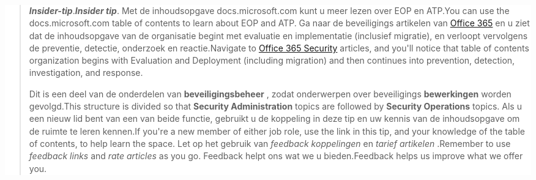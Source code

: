> <span data-ttu-id="11821-237">***Insider-tip***.</span><span class="sxs-lookup"><span data-stu-id="11821-237">***Insider tip***.</span></span> <span data-ttu-id="11821-238">Met de inhoudsopgave docs.microsoft.com kunt u meer lezen over EOP en ATP.</span><span class="sxs-lookup"><span data-stu-id="11821-238">You can use the docs.microsoft.com table of contents to learn about EOP and ATP.</span></span> <span data-ttu-id="11821-239">Ga naar de beveiligings artikelen van [Office 365](https://docs.microsoft.com/microsoft-365/security/office-365-security/security-roadmap?view=o365-worldwide) en u ziet dat de inhoudsopgave van de organisatie begint met evaluatie en implementatie (inclusief migratie), en verloopt vervolgens de preventie, detectie, onderzoek en reactie.</span><span class="sxs-lookup"><span data-stu-id="11821-239">Navigate to [Office 365 Security](https://docs.microsoft.com/microsoft-365/security/office-365-security/security-roadmap?view=o365-worldwide) articles, and you'll notice that table of contents organization begins with Evaluation and Deployment (including migration) and then continues into prevention, detection, investigation, and response.</span></span> <p> <span data-ttu-id="11821-240">Dit is een deel van de onderdelen van **beveiligingsbeheer** , zodat onderwerpen over beveiligings **bewerkingen** worden gevolgd.</span><span class="sxs-lookup"><span data-stu-id="11821-240">This structure is divided so that **Security Administration** topics are followed by **Security Operations** topics.</span></span> <span data-ttu-id="11821-241">Als u een nieuw lid bent van een van beide functie, gebruikt u de koppeling in deze tip en uw kennis van de inhoudsopgave om de ruimte te leren kennen.</span><span class="sxs-lookup"><span data-stu-id="11821-241">If you're a new member of either job role, use the link in this tip, and your knowledge of the table of contents, to help learn the space.</span></span> <span data-ttu-id="11821-242">Let op het gebruik van *feedback koppelingen* en *tarief artikelen* .</span><span class="sxs-lookup"><span data-stu-id="11821-242">Remember to use *feedback links* and *rate articles* as you go.</span></span> <span data-ttu-id="11821-243">Feedback helpt ons wat we u bieden.</span><span class="sxs-lookup"><span data-stu-id="11821-243">Feedback helps us improve what we offer you.</span></span>
